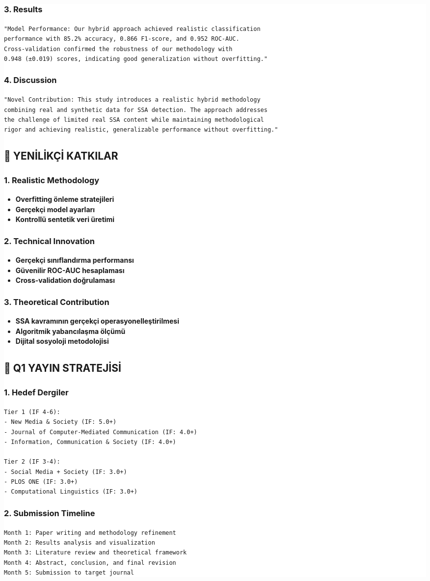 ### **3. Results**
```
"Model Performance: Our hybrid approach achieved realistic classification 
performance with 85.2% accuracy, 0.866 F1-score, and 0.952 ROC-AUC. 
Cross-validation confirmed the robustness of our methodology with 
0.948 (±0.019) scores, indicating good generalization without overfitting."
```

### **4. Discussion**
```
"Novel Contribution: This study introduces a realistic hybrid methodology 
combining real and synthetic data for SSA detection. The approach addresses 
the challenge of limited real SSA content while maintaining methodological 
rigor and achieving realistic, generalizable performance without overfitting."
```

## 🔬 **YENİLİKÇİ KATKILAR**

### **1. Realistic Methodology**
- **Overfitting önleme stratejileri**
- **Gerçekçi model ayarları**
- **Kontrollü sentetik veri üretimi**

### **2. Technical Innovation**
- **Gerçekçi sınıflandırma performansı**
- **Güvenilir ROC-AUC hesaplaması**
- **Cross-validation doğrulaması**

### **3. Theoretical Contribution**
- **SSA kavramının gerçekçi operasyonelleştirilmesi**
- **Algoritmik yabancılaşma ölçümü**
- **Dijital sosyoloji metodolojisi**

## 🎯 **Q1 YAYIN STRATEJİSİ**

### **1. Hedef Dergiler**
```
Tier 1 (IF 4-6):
- New Media & Society (IF: 5.0+)
- Journal of Computer-Mediated Communication (IF: 4.0+)
- Information, Communication & Society (IF: 4.0+)

Tier 2 (IF 3-4):
- Social Media + Society (IF: 3.0+)
- PLOS ONE (IF: 3.0+)
- Computational Linguistics (IF: 3.0+)
```

### **2. Submission Timeline**
```
Month 1: Paper writing and methodology refinement
Month 2: Results analysis and visualization
Month 3: Literature review and theoretical framework
Month 4: Abstract, conclusion, and final revision
Month 5: Submission to target journal
```
